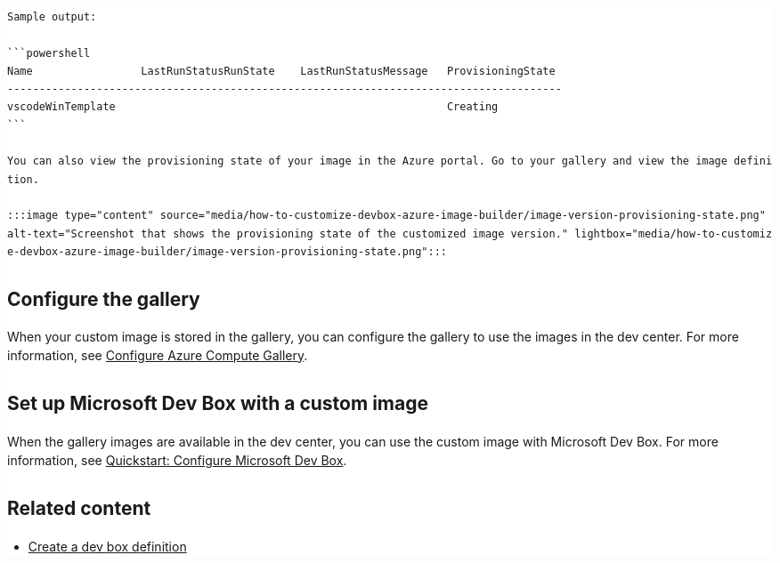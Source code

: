     Sample output:

    ```powershell
    Name                 LastRunStatusRunState    LastRunStatusMessage   ProvisioningState
    ---------------------------------------------------------------------------------------
    vscodeWinTemplate                                                    Creating
    ```

    You can also view the provisioning state of your image in the Azure portal. Go to your gallery and view the image definition.

    :::image type="content" source="media/how-to-customize-devbox-azure-image-builder/image-version-provisioning-state.png" alt-text="Screenshot that shows the provisioning state of the customized image version." lightbox="media/how-to-customize-devbox-azure-image-builder/image-version-provisioning-state.png":::

## Configure the gallery

When your custom image is stored in the gallery, you can configure the gallery to use the images in the dev center. For more information, see [Configure Azure Compute Gallery](./how-to-configure-azure-compute-gallery.md).

## Set up Microsoft Dev Box with a custom image

When the gallery images are available in the dev center, you can use the custom image with Microsoft Dev Box. For more information, see [Quickstart: Configure Microsoft Dev Box](./quickstart-configure-dev-box-service.md).

## Related content

- [Create a dev box definition](quickstart-configure-dev-box-service.md#create-a-dev-box-definition)
